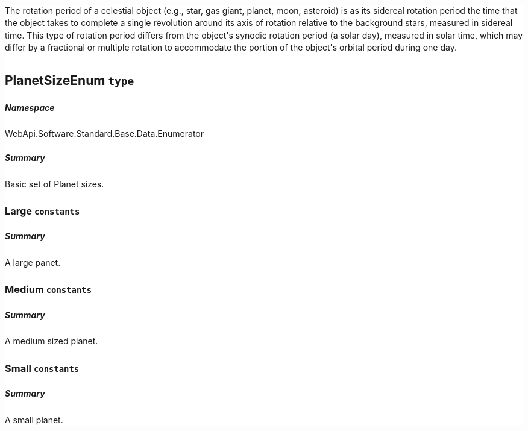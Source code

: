 The rotation period of a celestial object (e.g., star, gas giant, planet, moon,
asteroid) is as its sidereal rotation period the time that the object takes to complete
a single revolution around its axis of rotation relative to the background stars,
measured in sidereal time. This type of rotation period differs from the object's
synodic rotation period (a solar day), measured in solar time, which may differ by a
fractional or multiple rotation to accommodate the portion of the object's orbital
period during one day.

<a name='T-WebApi-Software-Standard-Base-Data-Enumerator-PlanetSizeEnum'></a>
## PlanetSizeEnum `type`

##### Namespace

WebApi.Software.Standard.Base.Data.Enumerator

##### Summary

Basic set of Planet sizes.

<a name='F-WebApi-Software-Standard-Base-Data-Enumerator-PlanetSizeEnum-Large'></a>
### Large `constants`

##### Summary

A large panet.

<a name='F-WebApi-Software-Standard-Base-Data-Enumerator-PlanetSizeEnum-Medium'></a>
### Medium `constants`

##### Summary

A medium sized planet.

<a name='F-WebApi-Software-Standard-Base-Data-Enumerator-PlanetSizeEnum-Small'></a>
### Small `constants`

##### Summary

A small planet.
